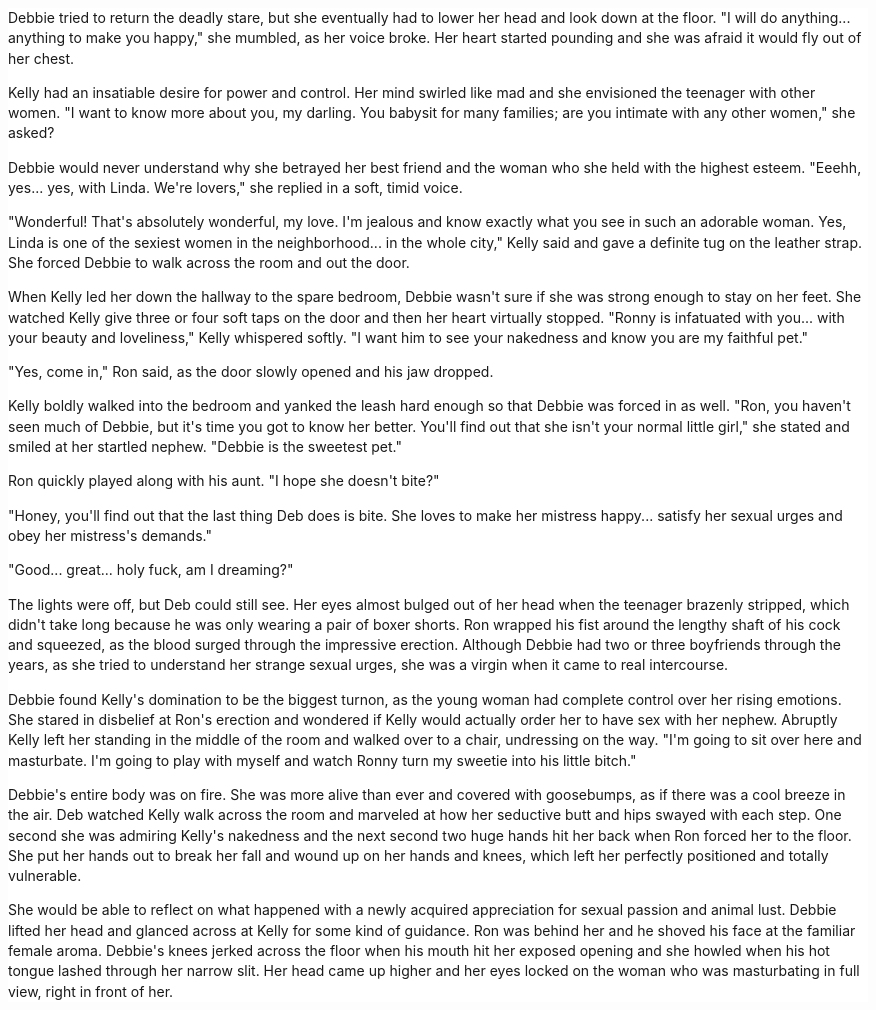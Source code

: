  Debbie tried to return the deadly stare, but she eventually had to lower her head and look down at the floor. "I will do anything... anything to make you happy," she mumbled, as her voice broke. Her heart started pounding and she was afraid it would fly out of her chest. 

 Kelly had an insatiable desire for power and control. Her mind swirled like mad and she envisioned the teenager with other women. "I want to know more about you, my darling. You babysit for many families; are you intimate with any other women," she asked? 

 Debbie would never understand why she betrayed her best friend and the woman who she held with the highest esteem. "Eeehh, yes... yes, with Linda. We're lovers," she replied in a soft, timid voice. 

 "Wonderful! That's absolutely wonderful, my love. I'm jealous and know exactly what you see in such an adorable woman. Yes, Linda is one of the sexiest women in the neighborhood... in the whole city," Kelly said and gave a definite tug on the leather strap. She forced Debbie to walk across the room and out the door. 

 When Kelly led her down the hallway to the spare bedroom, Debbie wasn't sure if she was strong enough to stay on her feet. She watched Kelly give three or four soft taps on the door and then her heart virtually stopped. "Ronny is infatuated with you... with your beauty and loveliness," Kelly whispered softly. "I want him to see your nakedness and know you are my faithful pet." 

 "Yes, come in," Ron said, as the door slowly opened and his jaw dropped. 

 Kelly boldly walked into the bedroom and yanked the leash hard enough so that Debbie was forced in as well. "Ron, you haven't seen much of Debbie, but it's time you got to know her better. You'll find out that she isn't your normal little girl," she stated and smiled at her startled nephew. "Debbie is the sweetest pet." 

 Ron quickly played along with his aunt. "I hope she doesn't bite?" 

 "Honey, you'll find out that the last thing Deb does is bite. She loves to make her mistress happy... satisfy her sexual urges and obey her mistress's demands." 

 "Good... great... holy fuck, am I dreaming?" 

 The lights were off, but Deb could still see. Her eyes almost bulged out of her head when the teenager brazenly stripped, which didn't take long because he was only wearing a pair of boxer shorts. Ron wrapped his fist around the lengthy shaft of his cock and squeezed, as the blood surged through the impressive erection. Although Debbie had two or three boyfriends through the years, as she tried to understand her strange sexual urges, she was a virgin when it came to real intercourse. 

 Debbie found Kelly's domination to be the biggest turnon, as the young woman had complete control over her rising emotions. She stared in disbelief at Ron's erection and wondered if Kelly would actually order her to have sex with her nephew. Abruptly Kelly left her standing in the middle of the room and walked over to a chair, undressing on the way. "I'm going to sit over here and masturbate. I'm going to play with myself and watch Ronny turn my sweetie into his little bitch." 

 Debbie's entire body was on fire. She was more alive than ever and covered with goosebumps, as if there was a cool breeze in the air. Deb watched Kelly walk across the room and marveled at how her seductive butt and hips swayed with each step. One second she was admiring Kelly's nakedness and the next second two huge hands hit her back when Ron forced her to the floor. She put her hands out to break her fall and wound up on her hands and knees, which left her perfectly positioned and totally vulnerable. 

 She would be able to reflect on what happened with a newly acquired appreciation for sexual passion and animal lust. Debbie lifted her head and glanced across at Kelly for some kind of guidance. Ron was behind her and he shoved his face at the familiar female aroma. Debbie's knees jerked across the floor when his mouth hit her exposed opening and she howled when his hot tongue lashed through her narrow slit. Her head came up higher and her eyes locked on the woman who was masturbating in full view, right in front of her. 
